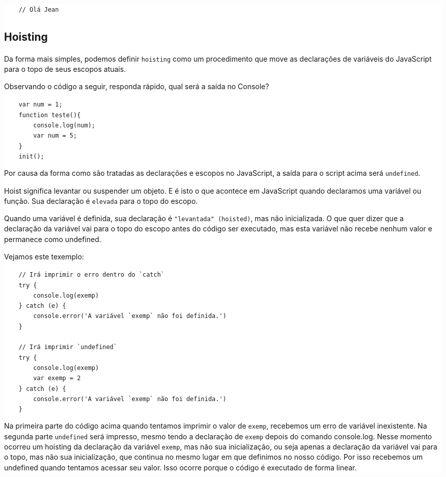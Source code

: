 ```
	// Olá Jean

```

## Hoisting

Da forma mais simples, podemos definir `hoisting` como um procedimento que move as declarações de variáveis do JavaScript para o topo de seus escopos atuais.

Observando o código a seguir, responda rápido, qual será a saída no Console?

```
	var num = 1;
	function teste(){
    	console.log(num);
    	var num = 5;
	}
	init();

```

Por causa da forma como são tratadas as declarações e escopos no JavaScript, a saída para o script acima será `undefined`.

Hoist significa levantar ou suspender um objeto. E é isto o que acontece em JavaScript quando declaramos uma variável ou função. Sua declaração é `elevada` para o topo do escopo.

Quando uma variável é definida, sua declaração é `"levantada" (hoisted)`, mas não inicializada. O que quer dizer que a declaração da variável vai para o topo do escopo antes do código ser executado, mas esta variável não recebe nenhum valor e permanece como undefined.

Vejamos este texemplo:

```
	// Irá imprimir o erro dentro do `catch`
	try {
  		console.log(exemp)
	} catch (e) {
  		console.error('A variável `exemp` não foi definida.')
	}

	// Irá imprimir `undefined`
	try {
  		console.log(exemp)
  		var exemp = 2
	} catch (e) {
  		console.error('A variável `exemp` não foi definida.')
	}

```
Na primeira parte do código acima quando tentamos imprimir o valor de `exemp`, recebemos um erro de variável inexistente. Na segunda parte `undefined` será impresso, mesmo tendo a declaração de `exemp` depois do comando console.log. Nesse momento ocorreu um hoisting da declaração da variável `exemp`, mas não sua inicialização, ou seja apenas a declaração da variável vai para o topo, mas não sua inicialização, que continua no mesmo lugar em que definimos no nosso código. Por isso recebemos um undefined quando tentamos acessar seu valor. Isso ocorre porque o código é executado de forma linear.
